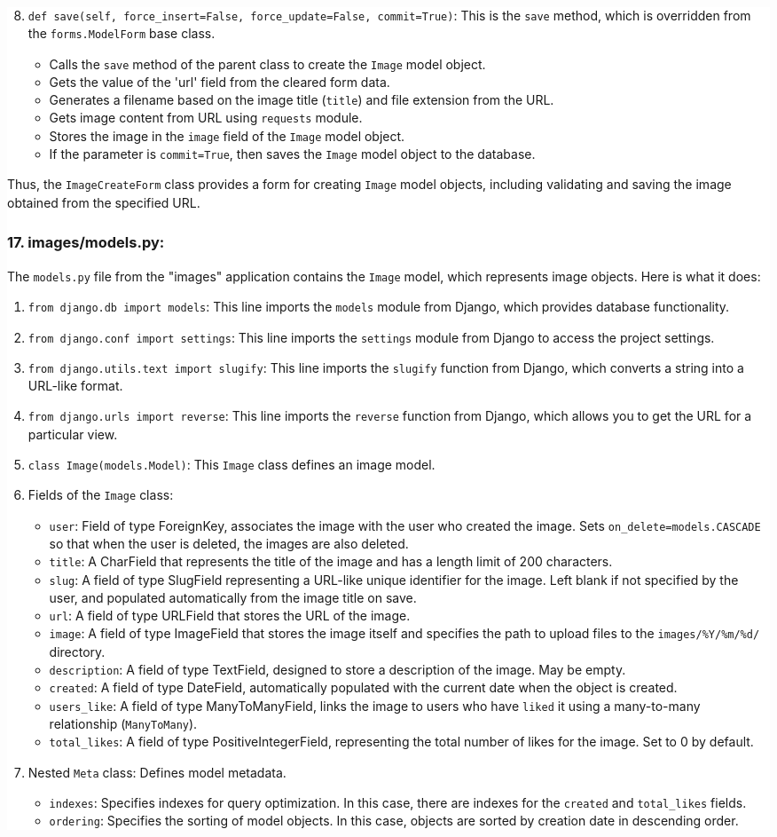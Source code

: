 8. `def save(self, force_insert=False, force_update=False, commit=True)`: This is the `save` method, which is overridden from the `forms.ModelForm` base class.

    - Calls the `save` method of the parent class to create the `Image` model object.
    - Gets the value of the 'url' field from the cleared form data.
    - Generates a filename based on the image title (`title`) and file extension from the URL.
    - Gets image content from URL using `requests` module.
    - Stores the image in the `image` field of the `Image` model object.
    - If the parameter is `commit=True`, then saves the `Image` model object to the database.

Thus, the `ImageCreateForm` class provides a form for creating `Image` model objects, including validating and saving the image obtained from the specified URL.

### 17. images/models.py:

The `models.py` file from the "images" application contains the `Image` model, which represents image objects. Here is what it does:

1. `from django.db import models`: This line imports the `models` module from Django, which provides database functionality.

2. `from django.conf import settings`: This line imports the `settings` module from Django to access the project settings.

3. `from django.utils.text import slugify`: This line imports the `slugify` function from Django, which converts a string into a URL-like format.

4. `from django.urls import reverse`: This line imports the `reverse` function from Django, which allows you to get the URL for a particular view.

5. `class Image(models.Model)`: This `Image` class defines an image model.

6. Fields of the `Image` class:

    - `user`: Field of type ForeignKey, associates the image with the user who created the image. Sets `on_delete=models.CASCADE` so that when the user is deleted, the images are also deleted.
    - `title`: A CharField that represents the title of the image and has a length limit of 200 characters.
    - `slug`: A field of type SlugField representing a URL-like unique identifier for the image. Left blank if not specified by the user, and populated automatically from the image title on save.
    - `url`: A field of type URLField that stores the URL of the image.
    - `image`: A field of type ImageField that stores the image itself and specifies the path to upload files to the `images/%Y/%m/%d/` directory.
    - `description`: A field of type TextField, designed to store a description of the image. May be empty.
    - `created`: A field of type DateField, automatically populated with the current date when the object is created.
    - `users_like`: A field of type ManyToManyField, links the image to users who have `liked` it using a many-to-many relationship (`ManyToMany`).
    - `total_likes`: A field of type PositiveIntegerField, representing the total number of likes for the image. Set to 0 by default.

7. Nested `Meta` class: Defines model metadata.

    - `indexes`: Specifies indexes for query optimization. In this case, there are indexes for the `created` and `total_likes` fields.
    - `ordering`: Specifies the sorting of model objects. In this case, objects are sorted by creation date in descending order.
